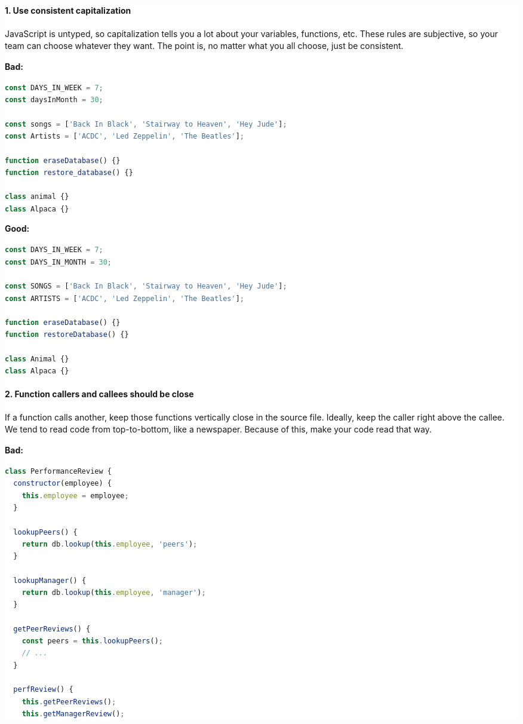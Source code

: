 #### 1. Use consistent capitalization

JavaScript is untyped, so capitalization tells you a lot about your variables, functions, etc. These rules are subjective, so your team can choose whatever they want. The point is, no matter what you all choose, just be consistent.

**Bad:**

```js
const DAYS_IN_WEEK = 7;
const daysInMonth = 30;

const songs = ['Back In Black', 'Stairway to Heaven', 'Hey Jude'];
const Artists = ['ACDC', 'Led Zeppelin', 'The Beatles'];

function eraseDatabase() {}
function restore_database() {}

class animal {}
class Alpaca {}
```

**Good:**

```js
const DAYS_IN_WEEK = 7;
const DAYS_IN_MONTH = 30;

const SONGS = ['Back In Black', 'Stairway to Heaven', 'Hey Jude'];
const ARTISTS = ['ACDC', 'Led Zeppelin', 'The Beatles'];

function eraseDatabase() {}
function restoreDatabase() {}

class Animal {}
class Alpaca {}
```

#### 2. Function callers and callees should be close

If a function calls another, keep those functions vertically close in the source file. Ideally, keep the caller right above the callee. We tend to read code from top-to-bottom, like a newspaper. Because of this, make your code read that way.

**Bad:**

```js
class PerformanceReview {
  constructor(employee) {
    this.employee = employee;
  }

  lookupPeers() {
    return db.lookup(this.employee, 'peers');
  }

  lookupManager() {
    return db.lookup(this.employee, 'manager');
  }

  getPeerReviews() {
    const peers = this.lookupPeers();
    // ...
  }

  perfReview() {
    this.getPeerReviews();
    this.getManagerReview();
```